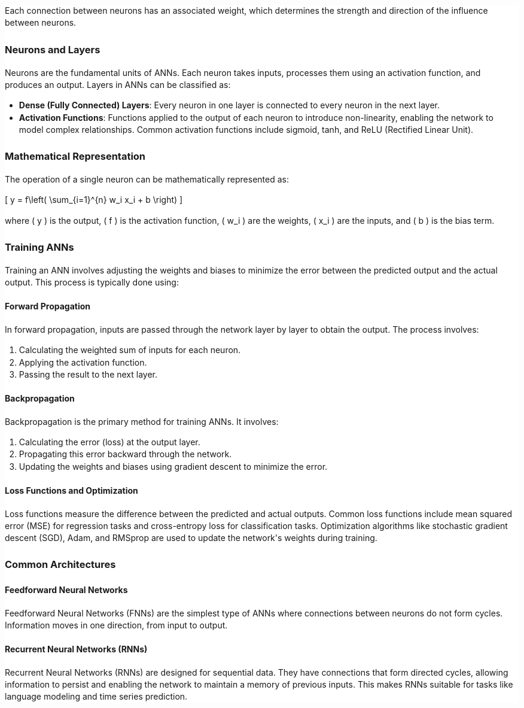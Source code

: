 Each connection between neurons has an associated weight, which determines the strength and direction of the influence between neurons.

### Neurons and Layers
Neurons are the fundamental units of ANNs. Each neuron takes inputs, processes them using an activation function, and produces an output. Layers in ANNs can be classified as:

- **Dense (Fully Connected) Layers**: Every neuron in one layer is connected to every neuron in the next layer.
- **Activation Functions**: Functions applied to the output of each neuron to introduce non-linearity, enabling the network to model complex relationships. Common activation functions include sigmoid, tanh, and ReLU (Rectified Linear Unit).

### Mathematical Representation
The operation of a single neuron can be mathematically represented as:

\[ y = f\left( \sum_{i=1}^{n} w_i x_i + b \right) \]

where \( y \) is the output, \( f \) is the activation function, \( w_i \) are the weights, \( x_i \) are the inputs, and \( b \) is the bias term.

### Training ANNs
Training an ANN involves adjusting the weights and biases to minimize the error between the predicted output and the actual output. This process is typically done using:

#### Forward Propagation
In forward propagation, inputs are passed through the network layer by layer to obtain the output. The process involves:

1. Calculating the weighted sum of inputs for each neuron.
2. Applying the activation function.
3. Passing the result to the next layer.

#### Backpropagation
Backpropagation is the primary method for training ANNs. It involves:

1. Calculating the error (loss) at the output layer.
2. Propagating this error backward through the network.
3. Updating the weights and biases using gradient descent to minimize the error.

#### Loss Functions and Optimization
Loss functions measure the difference between the predicted and actual outputs. Common loss functions include mean squared error (MSE) for regression tasks and cross-entropy loss for classification tasks. Optimization algorithms like stochastic gradient descent (SGD), Adam, and RMSprop are used to update the network's weights during training.

### Common Architectures
#### Feedforward Neural Networks
Feedforward Neural Networks (FNNs) are the simplest type of ANNs where connections between neurons do not form cycles. Information moves in one direction, from input to output.

#### Recurrent Neural Networks (RNNs)
Recurrent Neural Networks (RNNs) are designed for sequential data. They have connections that form directed cycles, allowing information to persist and enabling the network to maintain a memory of previous inputs. This makes RNNs suitable for tasks like language modeling and time series prediction.
